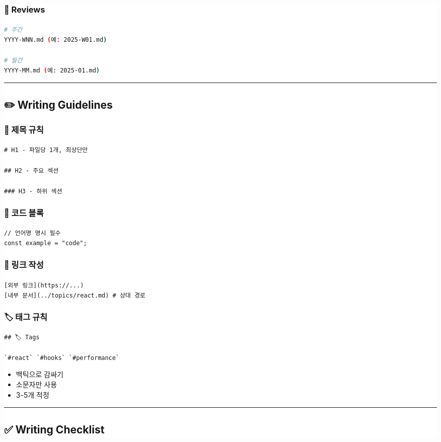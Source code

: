 ### 📅 Reviews

```bash
# 주간
YYYY-WNN.md (예: 2025-W01.md)

# 월간
YYYY-MM.md (예: 2025-01.md)
```

---

## ✏️ Writing Guidelines

### 📌 제목 규칙

```
# H1 - 파일당 1개, 최상단만

## H2 - 주요 섹션

### H3 - 하위 섹션
```

### 💬 코드 블록

```language
// 언어명 명시 필수
const example = "code";
```

### 🔗 링크 작성

```
[외부 링크](https://...)
[내부 문서](../topics/react.md) # 상대 경로
```

### 🏷️ 태그 규칙

```
## 🏷️ Tags

`#react` `#hooks` `#performance`
```

- 백틱으로 감싸기
- 소문자만 사용
- 3-5개 적정

---

## ✅ Writing Checklist
